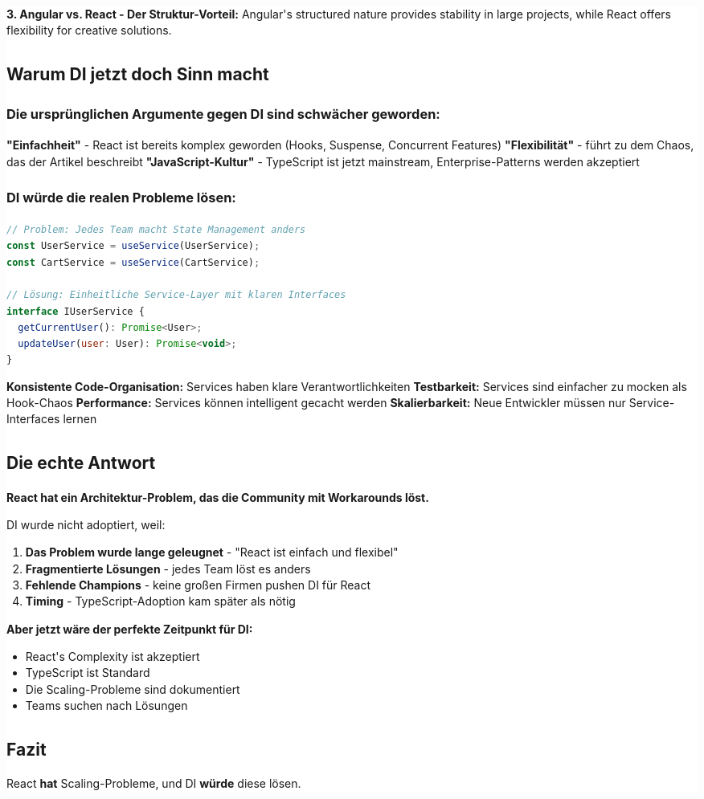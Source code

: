 **3. Angular vs. React - Der Struktur-Vorteil:**
Angular's structured nature provides stability in large projects, while React offers flexibility for creative solutions.

## Warum DI jetzt doch Sinn macht

### Die ursprünglichen Argumente gegen DI sind schwächer geworden:

**"Einfachheit"** - React ist bereits komplex geworden (Hooks, Suspense, Concurrent Features)
**"Flexibilität"** - führt zu dem Chaos, das der Artikel beschreibt
**"JavaScript-Kultur"** - TypeScript ist jetzt mainstream, Enterprise-Patterns werden akzeptiert

### DI würde die realen Probleme lösen:

```javascript
// Problem: Jedes Team macht State Management anders
const UserService = useService(UserService);
const CartService = useService(CartService);

// Lösung: Einheitliche Service-Layer mit klaren Interfaces
interface IUserService {
  getCurrentUser(): Promise<User>;
  updateUser(user: User): Promise<void>;
}
```

**Konsistente Code-Organisation:** Services haben klare Verantwortlichkeiten
**Testbarkeit:** Services sind einfacher zu mocken als Hook-Chaos
**Performance:** Services können intelligent gecacht werden
**Skalierbarkeit:** Neue Entwickler müssen nur Service-Interfaces lernen

## Die echte Antwort

**React hat ein Architektur-Problem, das die Community mit Workarounds löst.**

DI wurde nicht adoptiert, weil:

1. **Das Problem wurde lange geleugnet** - "React ist einfach und flexibel"
2. **Fragmentierte Lösungen** - jedes Team löst es anders
3. **Fehlende Champions** - keine großen Firmen pushen DI für React
4. **Timing** - TypeScript-Adoption kam später als nötig

**Aber jetzt wäre der perfekte Zeitpunkt für DI:**

- React's Complexity ist akzeptiert
- TypeScript ist Standard
- Die Scaling-Probleme sind dokumentiert
- Teams suchen nach Lösungen

## Fazit

React **hat** Scaling-Probleme, und DI **würde** diese lösen.
